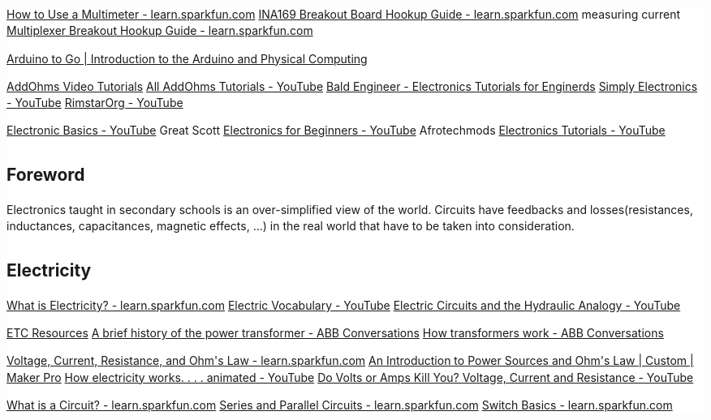 [How to Use a Multimeter - learn.sparkfun.com](https://learn.sparkfun.com/tutorials/how-to-use-a-multimeter)
[INA169 Breakout Board Hookup Guide - learn.sparkfun.com](https://learn.sparkfun.com/tutorials/ina169-breakout-board-hookup-guide) measuring current
[Multiplexer Breakout Hookup Guide - learn.sparkfun.com](https://learn.sparkfun.com/tutorials/multiplexer-breakout-hookup-guide)

[Arduino to Go | Introduction to the Arduino and Physical Computing](http://arduinotogo.com/)

[AddOhms Video Tutorials](http://addohms.com/)
[All AddOhms Tutorials - YouTube](https://www.youtube.com/playlist?list=PLRIGIzu0Z7KlBkiI9nNfMmRy4ZTzGr0RN)
[Bald Engineer - Electronics Tutorials for Enginerds](https://www.baldengineer.com/)
[Simply Electronics - YouTube](https://www.youtube.com/user/sutty6/featured)
[RimstarOrg - YouTube](https://www.youtube.com/channel/UCSY6p1ZwMs0lW2XP7Zc7k9g)

[Electronic Basics - YouTube](https://www.youtube.com/playlist?list=PLAROrg3NQn7cyu01HpOv5BWo217XWBZu0) Great Scott
[Electronics for Beginners - YouTube](https://www.youtube.com/playlist?list=PLzqS33DOPhJkRn6e9_OTdQwRojO8qlusI) Afrotechmods
[Electronics Tutorials - YouTube](https://www.youtube.com/playlist?list=PLqyw60j6c9OsgLwbklRYIIYL3dgmd6Fyw)

## Foreword

Electronics taught in secondary schools is an over-simplified view of the world.
Circuits have feedbacks and losses(resistances, inductances, capacitances, magnetic effects, ...) in the real world that have to be taken into consideration.

## Electricity

[What is Electricity? - learn.sparkfun.com](https://learn.sparkfun.com/tutorials/what-is-electricity)
[Electric Vocabulary - YouTube](https://www.youtube.com/watch?v=MBRTR2dlwvA)
[Electric Circuits and the Hydraulic Analogy - YouTube](https://www.youtube.com/playlist?list=PLaqfpQcOfMt6K5A2CauGxL5Y75hzld7-D)

[ETC Resources](http://www.edisontechcenter.org/resources.html)
[A brief history of the power transformer - ABB Conversations](https://www.abb-conversations.com/2013/09/a-brief-history-of-the-power-transformer/)
[How transformers work - ABB Conversations](https://www.abb-conversations.com/2013/09/how-transformers-work/)

[Voltage, Current, Resistance, and Ohm's Law - learn.sparkfun.com](https://learn.sparkfun.com/tutorials/voltage-current-resistance-and-ohms-law)
[An Introduction to Power Sources and Ohm's Law | Custom | Maker Pro](https://maker.pro/custom/tutorial/an-introduction-to-power-sources-and-ohms-law)
[How electricity works. . . . animated - YouTube](https://www.youtube.com/watch?v=ZInLPe_bezQ)
[Do Volts or Amps Kill You? Voltage, Current and Resistance - YouTube](https://www.youtube.com/watch?v=9iKD7vuq-rY)

[What is a Circuit? - learn.sparkfun.com](https://learn.sparkfun.com/tutorials/what-is-a-circuit)
[Series and Parallel Circuits - learn.sparkfun.com](https://learn.sparkfun.com/tutorials/series-and-parallel-circuits)
[Switch Basics - learn.sparkfun.com](https://learn.sparkfun.com/tutorials/switch-basics)
